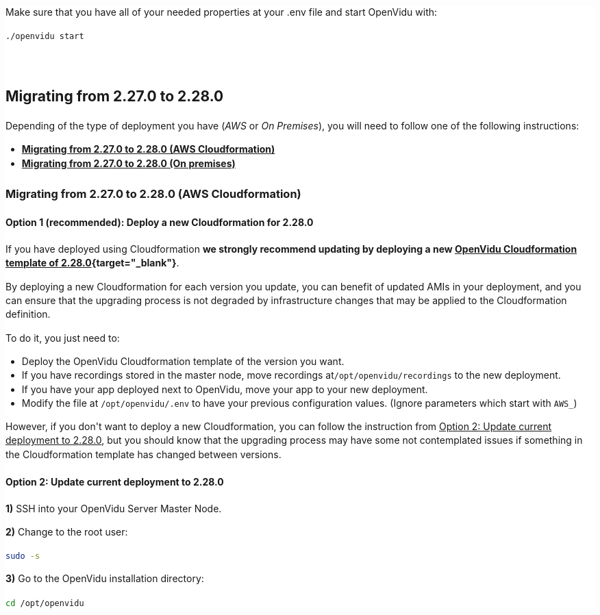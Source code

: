 Make sure that you have all of your needed properties at your .env file and start OpenVidu with:

```
./openvidu start
```

<br>

## Migrating from 2.27.0 to 2.28.0

Depending of the type of deployment you have (_AWS_ or _On Premises_), you will need to follow one of the following instructions:

- **[Migrating from 2.27.0 to 2.28.0 (AWS Cloudformation)](#migrating-from-2270-to-2280-aws-cloudformation)**
- **[Migrating from 2.27.0 to 2.28.0 (On premises)](#migrating-from-2270-to-2280-on-premises)**

### Migrating from 2.27.0 to 2.28.0 (AWS Cloudformation)

#### Option 1 (recommended): Deploy a new Cloudformation for 2.28.0

If you have deployed using Cloudformation **we strongly recommend updating by deploying a new [OpenVidu Cloudformation template of 2.28.0](https://docs.openvidu.io/en/2.28.0/deployment/pro/aws/){target="_blank"}**.

By deploying a new Cloudformation for each version you update, you can benefit of updated AMIs in your deployment, and you can ensure that the upgrading process is not degraded by infrastructure changes that may be applied to the Cloudformation definition.

To do it, you just need to:

- Deploy the OpenVidu Cloudformation template of the version you want.
- If you have recordings stored in the master node, move recordings at`/opt/openvidu/recordings` to the new deployment.
- If you have your app deployed next to OpenVidu, move your app to your new deployment.
- Modify the file at `/opt/openvidu/.env` to have your previous configuration values. (Ignore parameters which start with `AWS_`)

However, if you don't want to deploy a new Cloudformation, you can follow the instruction from [Option 2: Update current deployment to 2.28.0](#option-2-update-current-deployment-to-2280), but you should know that the upgrading process may have some not contemplated issues if something in the Cloudformation template has changed between versions.

#### Option 2: Update current deployment to 2.28.0

**1)** SSH into your OpenVidu Server Master Node.

**2)** Change to the root user:
```bash
sudo -s
```

**3)** Go to the OpenVidu installation directory:
```bash
cd /opt/openvidu
```
